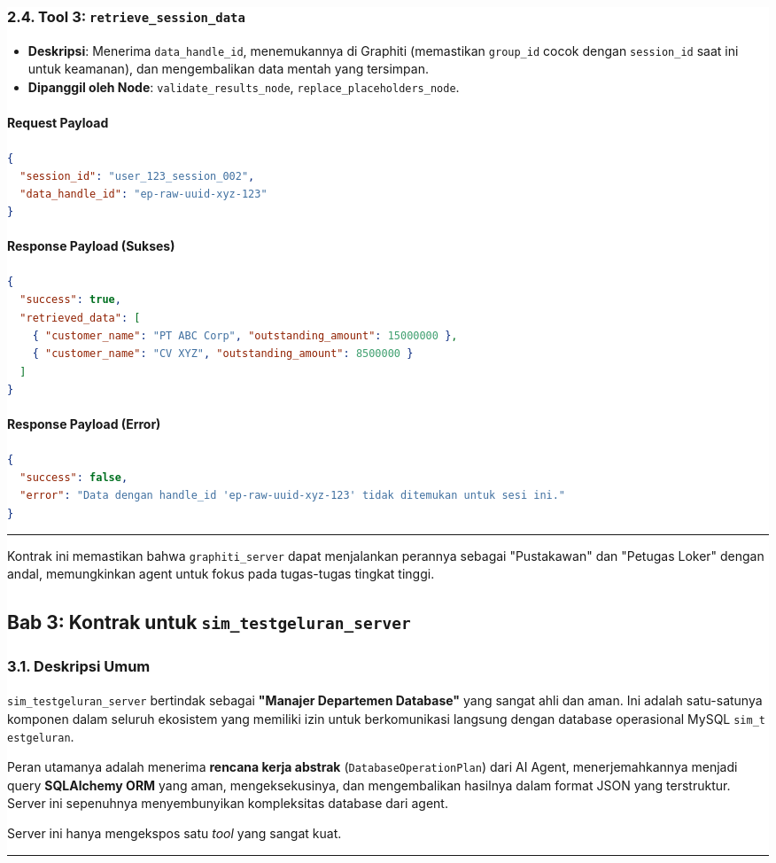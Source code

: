 
### **2.4. Tool 3: `retrieve_session_data`**

*   **Deskripsi**: Menerima `data_handle_id`, menemukannya di Graphiti (memastikan `group_id` cocok dengan `session_id` saat ini untuk keamanan), dan mengembalikan data mentah yang tersimpan.
*   **Dipanggil oleh Node**: `validate_results_node`, `replace_placeholders_node`.

#### **Request Payload**
```json
{
  "session_id": "user_123_session_002",
  "data_handle_id": "ep-raw-uuid-xyz-123"
}
```

#### **Response Payload (Sukses)**
```json
{
  "success": true,
  "retrieved_data": [
    { "customer_name": "PT ABC Corp", "outstanding_amount": 15000000 },
    { "customer_name": "CV XYZ", "outstanding_amount": 8500000 }
  ]
}
```

#### **Response Payload (Error)**
```json
{
  "success": false,
  "error": "Data dengan handle_id 'ep-raw-uuid-xyz-123' tidak ditemukan untuk sesi ini."
}
```
---

Kontrak ini memastikan bahwa `graphiti_server` dapat menjalankan perannya sebagai "Pustakawan" dan "Petugas Loker" dengan andal, memungkinkan agent untuk fokus pada tugas-tugas tingkat tinggi.


## **Bab 3: Kontrak untuk `sim_testgeluran_server`**

### **3.1. Deskripsi Umum**

`sim_testgeluran_server` bertindak sebagai **"Manajer Departemen Database"** yang sangat ahli dan aman. Ini adalah satu-satunya komponen dalam seluruh ekosistem yang memiliki izin untuk berkomunikasi langsung dengan database operasional MySQL `sim_testgeluran`.

Peran utamanya adalah menerima **rencana kerja abstrak** (`DatabaseOperationPlan`) dari AI Agent, menerjemahkannya menjadi query **SQLAlchemy ORM** yang aman, mengeksekusinya, dan mengembalikan hasilnya dalam format JSON yang terstruktur. Server ini sepenuhnya menyembunyikan kompleksitas database dari agent.

Server ini hanya mengekspos satu *tool* yang sangat kuat.

---